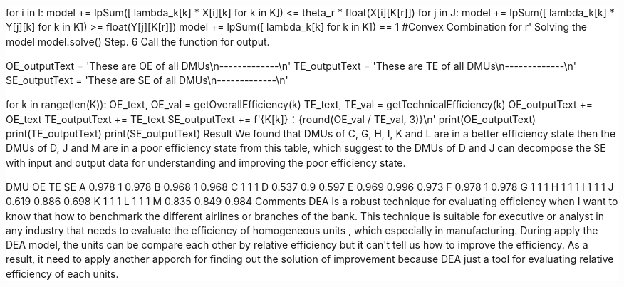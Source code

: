 for i in I:
        model += lpSum([
                lambda_k[k] * X[i][k]
            for k in K]) <= theta_r * float(X[i][K[r]])
    for j in J:
        model += lpSum([
                lambda_k[k] * Y[j][k]
            for k in K]) >= float(Y[j][K[r]])
    model += lpSum([ lambda_k[k] for k in K]) == 1 #Convex Combination for r'
Solving the model
model.solve()
Step. 6
Call the function for output.

OE_outputText = 'These are OE of all DMUs\n-------------\n'
TE_outputText = 'These are TE of all DMUs\n-------------\n'
SE_outputText = 'These are SE of all DMUs\n-------------\n'

for k in range(len(K)):
    OE_text, OE_val = getOverallEfficiency(k)
    TE_text, TE_val = getTechnicalEfficiency(k)
    OE_outputText += OE_text
    TE_outputText += TE_text
    SE_outputText += f'{K[k]}：{round(OE_val / TE_val, 3)}\n'
print(OE_outputText)
print(TE_outputText)
print(SE_outputText)
Result
We found that DMUs of C, G, H, I, K and L are in a better efficiency state then the DMUs of D, J and M are in a poor efficiency state from this table, which suggest to the DMUs of D and J can decompose the SE with input and output data for understanding and improving the poor efficiency state.

DMU	OE	TE	SE
A	0.978	1	0.978
B	0.968	1	0.968
C	1	1	1
D	0.537	0.9	0.597
E	0.969	0.996	0.973
F	0.978	1	0.978
G	1	1	1
H	1	1	1
I	1	1	1
J	0.619	0.886	0.698
K	1	1	1
L	1	1	1
M	0.835	0.849	0.984
Comments
DEA is a robust technique for evaluating efficiency when I want to know that how to benchmark the different airlines or branches of the bank. This technique is suitable for executive or analyst in any industry that needs to evaluate the efficiency of homogeneous units , which especially in manufacturing. During apply the DEA model, the units can be compare each other by relative efficiency but it can't tell us how to improve the efficiency. As a result, it need to apply another apporch for finding out the solution of improvement because DEA just a tool for evaluating relative efficiency of each units.
